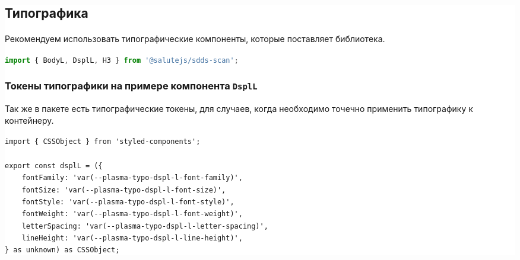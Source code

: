 ## Типографика

Рекомендуем использовать типографические компоненты, которые поставляет библиотека.

```ts
import { BodyL, DsplL, H3 } from '@salutejs/sdds-scan';
```

### Токены типографики на примере компонента `DsplL`

Так же в пакете есть типографические токены, для случаев, когда необходимо точечно применить типографику к контейнеру.

```tsx
import { CSSObject } from 'styled-components';

export const dsplL = ({
    fontFamily: 'var(--plasma-typo-dspl-l-font-family)',
    fontSize: 'var(--plasma-typo-dspl-l-font-size)',
    fontStyle: 'var(--plasma-typo-dspl-l-font-style)',
    fontWeight: 'var(--plasma-typo-dspl-l-font-weight)',
    letterSpacing: 'var(--plasma-typo-dspl-l-letter-spacing)',
    lineHeight: 'var(--plasma-typo-dspl-l-line-height)',
} as unknown) as CSSObject;
```
